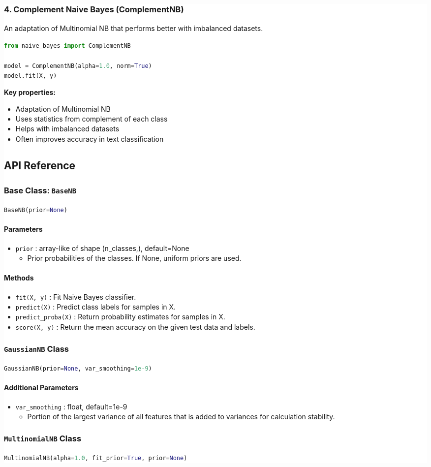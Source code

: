 ### 4. Complement Naive Bayes (ComplementNB)

An adaptation of Multinomial NB that performs better with imbalanced datasets.

```python
from naive_bayes import ComplementNB

model = ComplementNB(alpha=1.0, norm=True)
model.fit(X, y)
```

**Key properties:**
- Adaptation of Multinomial NB
- Uses statistics from complement of each class
- Helps with imbalanced datasets
- Often improves accuracy in text classification

## API Reference

### Base Class: `BaseNB`

```python
BaseNB(prior=None)
```

#### Parameters

- `prior` : array-like of shape (n_classes,), default=None
  - Prior probabilities of the classes. If None, uniform priors are used.

#### Methods

- `fit(X, y)` : Fit Naive Bayes classifier.
- `predict(X)` : Predict class labels for samples in X.
- `predict_proba(X)` : Return probability estimates for samples in X.
- `score(X, y)` : Return the mean accuracy on the given test data and labels.

### `GaussianNB` Class

```python
GaussianNB(prior=None, var_smoothing=1e-9)
```

#### Additional Parameters

- `var_smoothing` : float, default=1e-9
  - Portion of the largest variance of all features that is added to variances for calculation stability.

### `MultinomialNB` Class

```python
MultinomialNB(alpha=1.0, fit_prior=True, prior=None)
```
